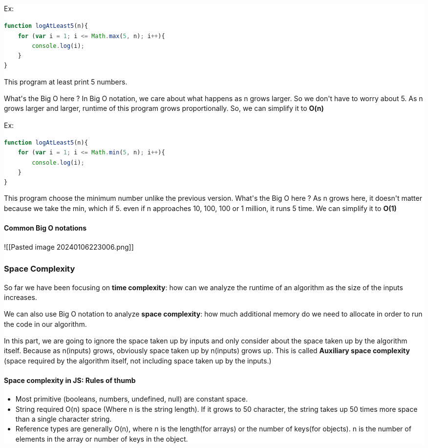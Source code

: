 Ex: 
```js
function logAtLeast5(n){
	for (var i = 1; i <= Math.max(5, n); i++){
		console.log(i);
	}
}
```
This program at least print 5 numbers.

What's the Big O here ?
	In Big O notation, we care about what happens as n grows larger. So we don't have to worry about 5. 
	As n grows larger and larger, runtime of this program grows proportionally. 
	So, we can simplify it to **O(n)**

Ex:
```js
function logAtLeast5(n){
	for (var i = 1; i <= Math.min(5, n); i++){
		console.log(i);
	}
}
```
This program choose the minimum number unlike the previous version. 
What's the Big O here ?
	As n grows here, it doesn't matter because we take the min, which if 5. even if n approaches 10, 100, 100 or 1 million, it runs 5 time. 
	We can simplify it to **O(1)**


#### Common Big O notations
![[Pasted image 20240106223006.png]]

### Space Complexity
So far we have been focusing on **time complexity**: how can we analyze the runtime of an algorithm as the size of the inputs increases.

We can also use Big O notation to analyze **space complexity**: how much additional memory do we need to allocate in order to run the code in our algorithm. 

In this part, we are going to ignore the space taken up by inputs and only consider about the space taken up by the algorithm itself. 
	Because as n(inputs) grows, obviously space taken up by n(inputs) grows up.
This is called **Auxiliary space complexity** (space required by the algorithm itself, not including space taken up by the inputs.)

#### Space complexity in JS: Rules of thumb 
- Most primitive (booleans, numbers, undefined, null) are constant space.
- String required O(n) space (Where n is the string length).
	If it grows to 50 character, the string takes up 50 times more space than a single character string.
- Reference types are generally O(n), where n is the length(for arrays) or the number of keys(for objects).
	n is the number of elements in the array or number of keys in the object. 
